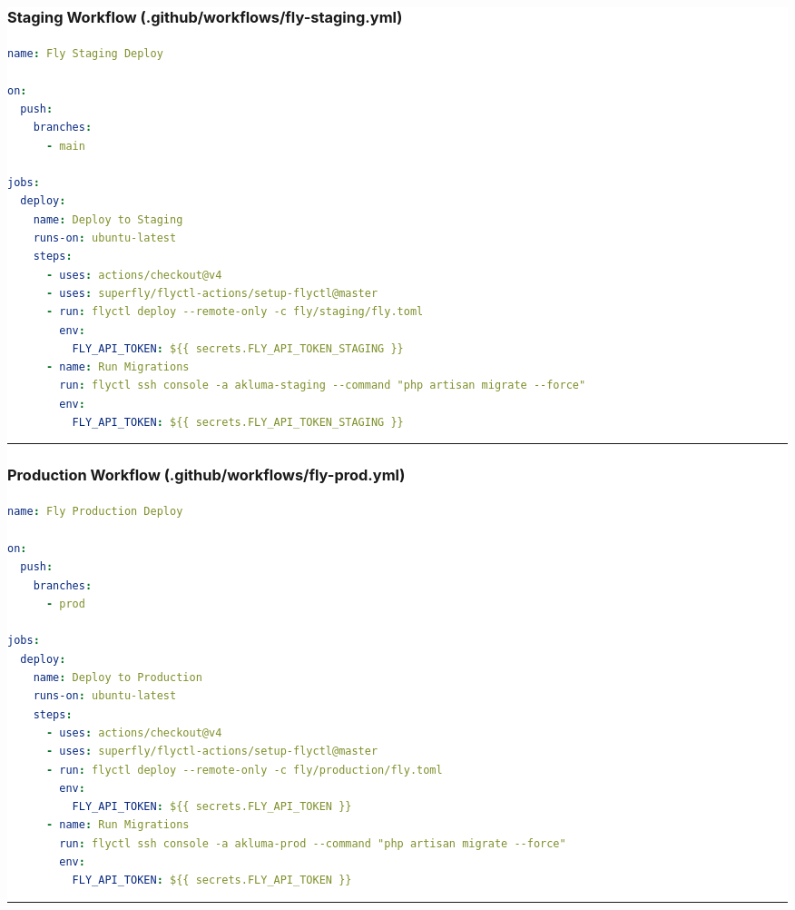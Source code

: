 ### **Staging Workflow (.github/workflows/fly-staging.yml)**

```yaml
name: Fly Staging Deploy

on:
  push:
    branches:
      - main

jobs:
  deploy:
    name: Deploy to Staging
    runs-on: ubuntu-latest
    steps:
      - uses: actions/checkout@v4
      - uses: superfly/flyctl-actions/setup-flyctl@master
      - run: flyctl deploy --remote-only -c fly/staging/fly.toml
        env:
          FLY_API_TOKEN: ${{ secrets.FLY_API_TOKEN_STAGING }}
      - name: Run Migrations
        run: flyctl ssh console -a akluma-staging --command "php artisan migrate --force"
        env:
          FLY_API_TOKEN: ${{ secrets.FLY_API_TOKEN_STAGING }}
```

---

### **Production Workflow (.github/workflows/fly-prod.yml)**

```yaml
name: Fly Production Deploy

on:
  push:
    branches:
      - prod

jobs:
  deploy:
    name: Deploy to Production
    runs-on: ubuntu-latest
    steps:
      - uses: actions/checkout@v4
      - uses: superfly/flyctl-actions/setup-flyctl@master
      - run: flyctl deploy --remote-only -c fly/production/fly.toml
        env:
          FLY_API_TOKEN: ${{ secrets.FLY_API_TOKEN }}
      - name: Run Migrations
        run: flyctl ssh console -a akluma-prod --command "php artisan migrate --force"
        env:
          FLY_API_TOKEN: ${{ secrets.FLY_API_TOKEN }}
```

---